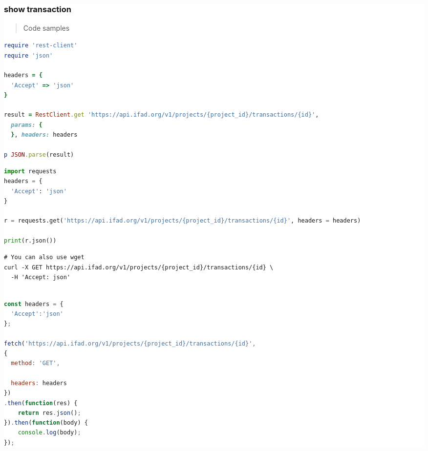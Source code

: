 ### show transaction

> Code samples

```ruby
require 'rest-client'
require 'json'

headers = {
  'Accept' => 'json'
}

result = RestClient.get 'https://api.ifad.org/v1/projects/{project_id}/transactions/{id}',
  params: {
  }, headers: headers

p JSON.parse(result)

```

```python
import requests
headers = {
  'Accept': 'json'
}

r = requests.get('https://api.ifad.org/v1/projects/{project_id}/transactions/{id}', headers = headers)

print(r.json())

```

```shell
# You can also use wget
curl -X GET https://api.ifad.org/v1/projects/{project_id}/transactions/{id} \
  -H 'Accept: json'

```

```javascript

const headers = {
  'Accept':'json'
};

fetch('https://api.ifad.org/v1/projects/{project_id}/transactions/{id}',
{
  method: 'GET',

  headers: headers
})
.then(function(res) {
    return res.json();
}).then(function(body) {
    console.log(body);
});

```
